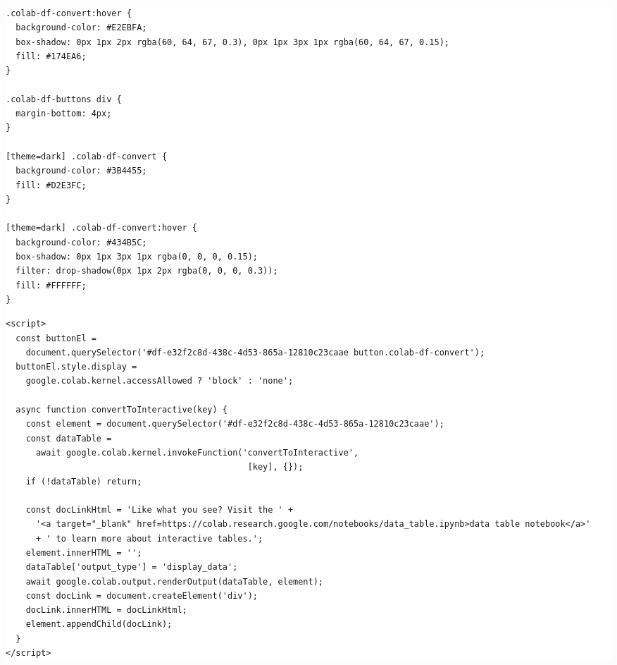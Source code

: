     .colab-df-convert:hover {
      background-color: #E2EBFA;
      box-shadow: 0px 1px 2px rgba(60, 64, 67, 0.3), 0px 1px 3px 1px rgba(60, 64, 67, 0.15);
      fill: #174EA6;
    }

    .colab-df-buttons div {
      margin-bottom: 4px;
    }

    [theme=dark] .colab-df-convert {
      background-color: #3B4455;
      fill: #D2E3FC;
    }

    [theme=dark] .colab-df-convert:hover {
      background-color: #434B5C;
      box-shadow: 0px 1px 3px 1px rgba(0, 0, 0, 0.15);
      filter: drop-shadow(0px 1px 2px rgba(0, 0, 0, 0.3));
      fill: #FFFFFF;
    }
  </style>

    <script>
      const buttonEl =
        document.querySelector('#df-e32f2c8d-438c-4d53-865a-12810c23caae button.colab-df-convert');
      buttonEl.style.display =
        google.colab.kernel.accessAllowed ? 'block' : 'none';

      async function convertToInteractive(key) {
        const element = document.querySelector('#df-e32f2c8d-438c-4d53-865a-12810c23caae');
        const dataTable =
          await google.colab.kernel.invokeFunction('convertToInteractive',
                                                    [key], {});
        if (!dataTable) return;

        const docLinkHtml = 'Like what you see? Visit the ' +
          '<a target="_blank" href=https://colab.research.google.com/notebooks/data_table.ipynb>data table notebook</a>'
          + ' to learn more about interactive tables.';
        element.innerHTML = '';
        dataTable['output_type'] = 'display_data';
        await google.colab.output.renderOutput(dataTable, element);
        const docLink = document.createElement('div');
        docLink.innerHTML = docLinkHtml;
        element.appendChild(docLink);
      }
    </script>
  </div>


<div id="df-f412b558-98a5-4285-b819-fc2957e47672">
  <button class="colab-df-quickchart" onclick="quickchart('df-f412b558-98a5-4285-b819-fc2957e47672')"
            title="Suggest charts"
            style="display:none;">
